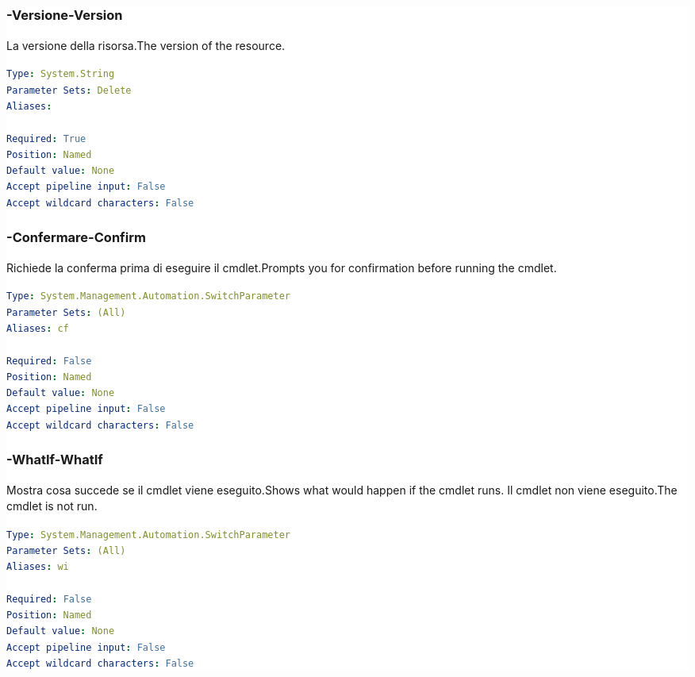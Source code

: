 ### <span data-ttu-id="1ae59-130">-Versione</span><span class="sxs-lookup"><span data-stu-id="1ae59-130">-Version</span></span>
<span data-ttu-id="1ae59-131">La versione della risorsa.</span><span class="sxs-lookup"><span data-stu-id="1ae59-131">The version of the resource.</span></span>

```yaml
Type: System.String
Parameter Sets: Delete
Aliases:

Required: True
Position: Named
Default value: None
Accept pipeline input: False
Accept wildcard characters: False

```

### <span data-ttu-id="1ae59-132">-Confermare</span><span class="sxs-lookup"><span data-stu-id="1ae59-132">-Confirm</span></span>
<span data-ttu-id="1ae59-133">Richiede la conferma prima di eseguire il cmdlet.</span><span class="sxs-lookup"><span data-stu-id="1ae59-133">Prompts you for confirmation before running the cmdlet.</span></span>

```yaml
Type: System.Management.Automation.SwitchParameter
Parameter Sets: (All)
Aliases: cf

Required: False
Position: Named
Default value: None
Accept pipeline input: False
Accept wildcard characters: False

```

### <span data-ttu-id="1ae59-134">-WhatIf</span><span class="sxs-lookup"><span data-stu-id="1ae59-134">-WhatIf</span></span>
<span data-ttu-id="1ae59-135">Mostra cosa succede se il cmdlet viene eseguito.</span><span class="sxs-lookup"><span data-stu-id="1ae59-135">Shows what would happen if the cmdlet runs.</span></span>
<span data-ttu-id="1ae59-136">Il cmdlet non viene eseguito.</span><span class="sxs-lookup"><span data-stu-id="1ae59-136">The cmdlet is not run.</span></span>

```yaml
Type: System.Management.Automation.SwitchParameter
Parameter Sets: (All)
Aliases: wi

Required: False
Position: Named
Default value: None
Accept pipeline input: False
Accept wildcard characters: False

```
